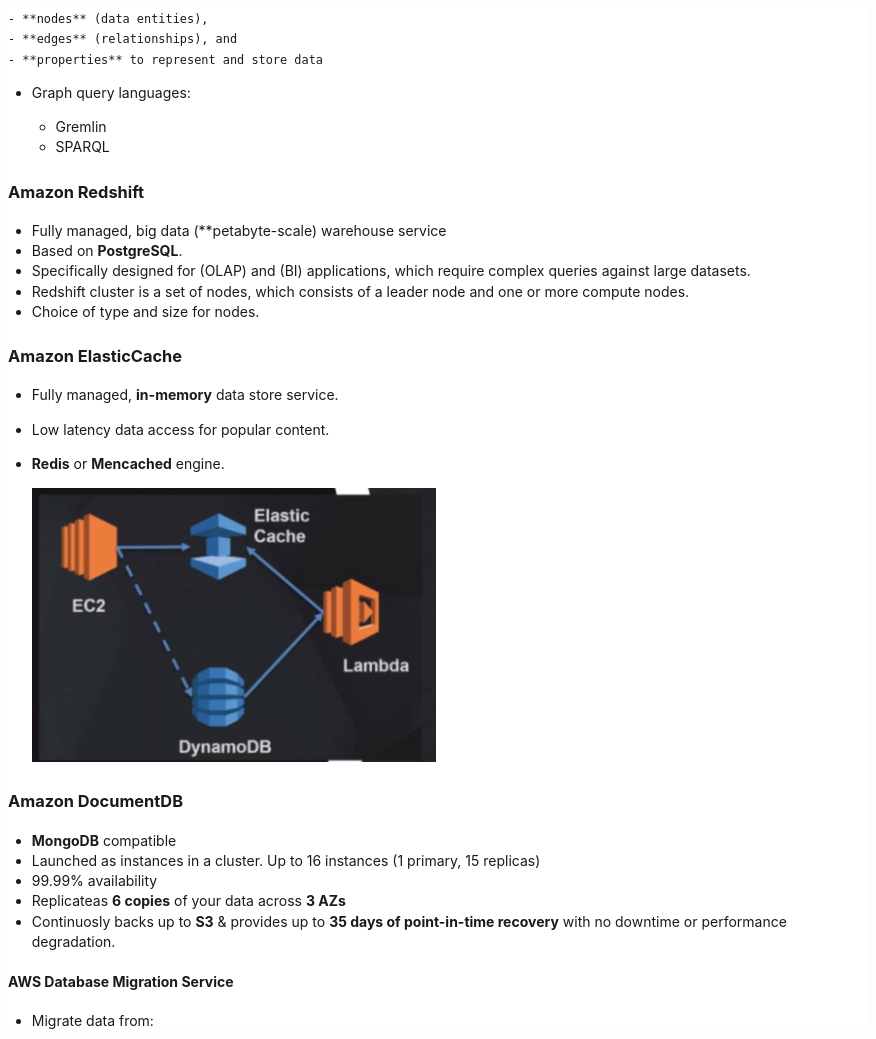 	- **nodes** (data entities),
	- **edges** (relationships), and
	- **properties** to represent and store data

- Graph query languages:

	- Gremlin
	- SPARQL


### Amazon Redshift
- Fully managed, big data (**petabyte-scale) warehouse service
- Based on **PostgreSQL**.
- Specifically designed for (OLAP) and (BI) applications, which require complex queries against large datasets.
- Redshift cluster is a set of nodes, which consists of a leader node and one or more compute nodes.
- Choice of type and size for nodes.


### Amazon ElasticCache
- Fully managed, **in-memory** data store service.
- Low latency data access for popular content.
- **Redis** or **Mencached** engine.

	![RDS example 4](./img/rds-ex4.png)

### Amazon DocumentDB
- **MongoDB** compatible
- Launched as instances in a cluster. Up to 16 instances (1 primary, 15 replicas)
- 99.99% availability
- Replicateas **6 copies** of your data across **3 AZs**
- Continuosly backs up to **S3** & provides up to **35 days of point-in-time recovery** with no downtime or performance degradation.


#### AWS Database Migration Service
- Migrate data from:
